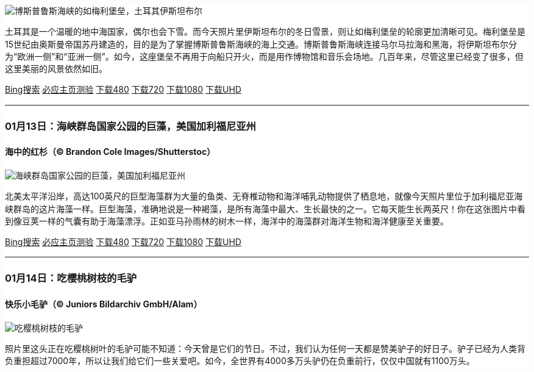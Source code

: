 ![博斯普鲁斯海峡的如梅利堡垒，土耳其伊斯坦布尔](https://cn.bing.com/th?id=OHR.RumeliHisari_ZH-CN0185820275_800x480.jpg&rf=LaDigue_800x480.jpg "博斯普鲁斯海峡的如梅利堡垒，土耳其伊斯坦布尔")

土耳其是一个温暖的地中海国家，偶尔也会下雪。而今天照片里伊斯坦布尔的冬日雪景，则让如梅利堡垒的轮廓更加清晰可见。梅利堡垒是15世纪由奥斯曼帝国苏丹建造的，目的是为了掌握博斯普鲁斯海峡的海上交通。博斯普鲁斯海峡连接马尔马拉海和黑海，将伊斯坦布尔分为“欧洲一侧”和“亚洲一侧”。如今，这座堡垒不再用于向船只开火，而是用作博物馆和音乐会场地。几百年来，尽管这里已经变了很多，但这里美丽的风景依然如旧。



[Bing搜索](https://cn.bing.com/search?q=%E5%A6%82%E6%A2%85%E5%88%A9%E5%A0%A1%E5%9E%92&form=hpcapt&mkt=zh-cn&filters=HpDate:"20230111_1600" "必应今日图片 2023 1月 12")
[必应主页测验](https://cn.bing.com/search?q=Bing+homepage+quiz&filters=WQOskey:%22HPQuiz_20230111_RumeliHisari%22&FORM=HPQUIZ "必应主页测验 2023 1月 12")
[下载480](https://cn.bing.com/th?id=OHR.RumeliHisari_ZH-CN0185820275_800x480.jpg&rf=LaDigue_800x480.jpg "两大洲交接的地方")
[下载720](https://cn.bing.com/th?id=OHR.RumeliHisari_ZH-CN0185820275_1280x720.jpg&rf=LaDigue_1280x720.jpg "两大洲交接的地方")
[下载1080](https://cn.bing.com/th?id=OHR.RumeliHisari_ZH-CN0185820275_1920x1080.jpg&rf=LaDigue_1920x1080.jpg "两大洲交接的地方")
[下载UHD](https://cn.bing.com/th?id=OHR.RumeliHisari_ZH-CN0185820275_UHD.jpg&rf=LaDigue_UHD.jpg "两大洲交接的地方")

---
### 01月13日：海峡群岛国家公园的巨藻，美国加利福尼亚州
#### 海中的红杉（© Brandon Cole Images/Shutterstoc）

![海峡群岛国家公园的巨藻，美国加利福尼亚州](https://cn.bing.com/th?id=OHR.Pneumatocysts_ZH-CN5721988566_800x480.jpg&rf=LaDigue_800x480.jpg "海峡群岛国家公园的巨藻，美国加利福尼亚州")

北美太平洋沿岸，高达100英尺的巨型海藻群为大量的鱼类、无脊椎动物和海洋哺乳动物提供了栖息地，就像今天照片里位于加利福尼亚海峡群岛的这片海藻一样。巨型海藻，准确地说是一种褐藻，是所有海藻中最大、生长最快的之一。它每天能生长两英尺！你在这张图片中看到像豆荚一样的气囊有助于海藻漂浮。正如亚马孙雨林的树木一样，海洋中的海藻群对海洋生物和海洋健康至关重要。



[Bing搜索](https://cn.bing.com/search?q=%E5%B7%A8%E8%97%BB&form=hpcapt&mkt=zh-cn&filters=HpDate:"20230112_1600" "必应今日图片 2023 1月 13")
[必应主页测验](https://cn.bing.com/search?q=Bing+homepage+quiz&filters=WQOskey:%22HPQuiz_20230112_Pneumatocysts%22&FORM=HPQUIZ "必应主页测验 2023 1月 13")
[下载480](https://cn.bing.com/th?id=OHR.Pneumatocysts_ZH-CN5721988566_800x480.jpg&rf=LaDigue_800x480.jpg "海中的红杉")
[下载720](https://cn.bing.com/th?id=OHR.Pneumatocysts_ZH-CN5721988566_1280x720.jpg&rf=LaDigue_1280x720.jpg "海中的红杉")
[下载1080](https://cn.bing.com/th?id=OHR.Pneumatocysts_ZH-CN5721988566_1920x1080.jpg&rf=LaDigue_1920x1080.jpg "海中的红杉")
[下载UHD](https://cn.bing.com/th?id=OHR.Pneumatocysts_ZH-CN5721988566_UHD.jpg&rf=LaDigue_UHD.jpg "海中的红杉")

---
### 01月14日：吃樱桃树枝的毛驴
#### 快乐小毛驴（© Juniors Bildarchiv GmbH/Alam）

![吃樱桃树枝的毛驴](https://cn.bing.com/th?id=OHR.DonkeyFeast_ZH-CN5880627132_800x480.jpg&rf=LaDigue_800x480.jpg "吃樱桃树枝的毛驴")

照片里这头正在吃樱桃树叶的毛驴可能不知道：今天曾是它们的节日。不过，我们认为任何一天都是赞美驴子的好日子。驴子已经为人类背负重担超过7000年，所以让我们给它们一些关爱吧。如今，全世界有4000多万头驴仍在负重前行，仅仅中国就有1100万头。
